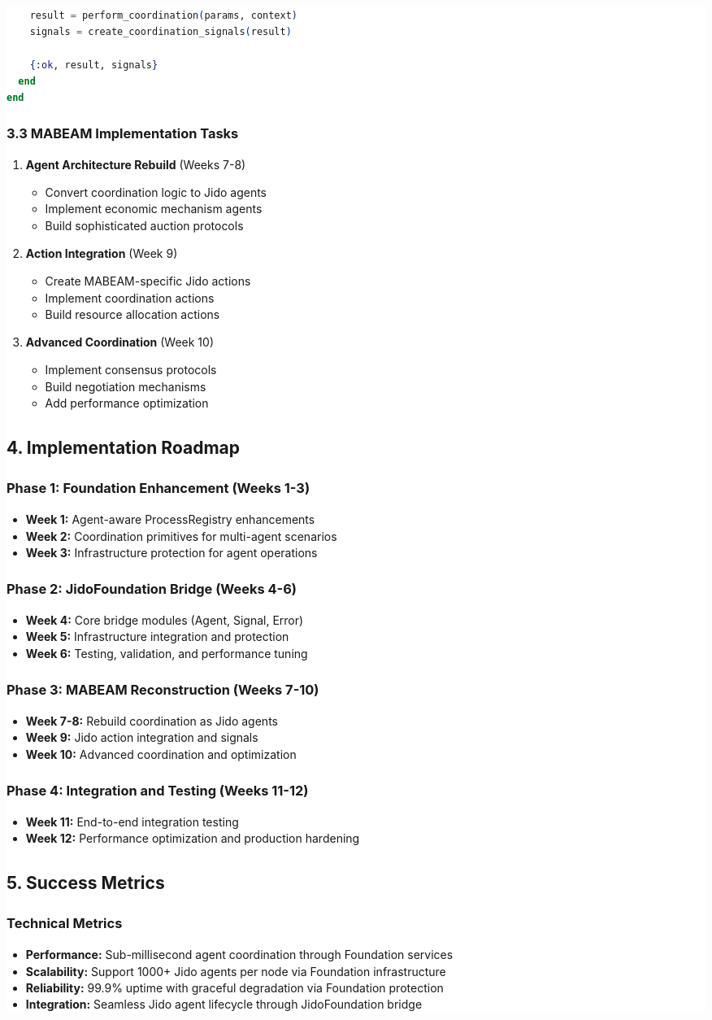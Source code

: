 ```elixir
    result = perform_coordination(params, context)
    signals = create_coordination_signals(result)
    
    {:ok, result, signals}
  end
end
```

### 3.3 MABEAM Implementation Tasks

1. **Agent Architecture Rebuild** (Weeks 7-8)
   - Convert coordination logic to Jido agents
   - Implement economic mechanism agents
   - Build sophisticated auction protocols

2. **Action Integration** (Week 9)
   - Create MABEAM-specific Jido actions
   - Implement coordination actions
   - Build resource allocation actions

3. **Advanced Coordination** (Week 10)
   - Implement consensus protocols
   - Build negotiation mechanisms
   - Add performance optimization

## 4. Implementation Roadmap

### Phase 1: Foundation Enhancement (Weeks 1-3)
- **Week 1:** Agent-aware ProcessRegistry enhancements
- **Week 2:** Coordination primitives for multi-agent scenarios  
- **Week 3:** Infrastructure protection for agent operations

### Phase 2: JidoFoundation Bridge (Weeks 4-6)
- **Week 4:** Core bridge modules (Agent, Signal, Error)
- **Week 5:** Infrastructure integration and protection
- **Week 6:** Testing, validation, and performance tuning

### Phase 3: MABEAM Reconstruction (Weeks 7-10)
- **Week 7-8:** Rebuild coordination as Jido agents
- **Week 9:** Jido action integration and signals
- **Week 10:** Advanced coordination and optimization

### Phase 4: Integration and Testing (Weeks 11-12)
- **Week 11:** End-to-end integration testing
- **Week 12:** Performance optimization and production hardening

## 5. Success Metrics

### Technical Metrics
- **Performance:** Sub-millisecond agent coordination through Foundation services
- **Scalability:** Support 1000+ Jido agents per node via Foundation infrastructure
- **Reliability:** 99.9% uptime with graceful degradation via Foundation protection
- **Integration:** Seamless Jido agent lifecycle through JidoFoundation bridge
